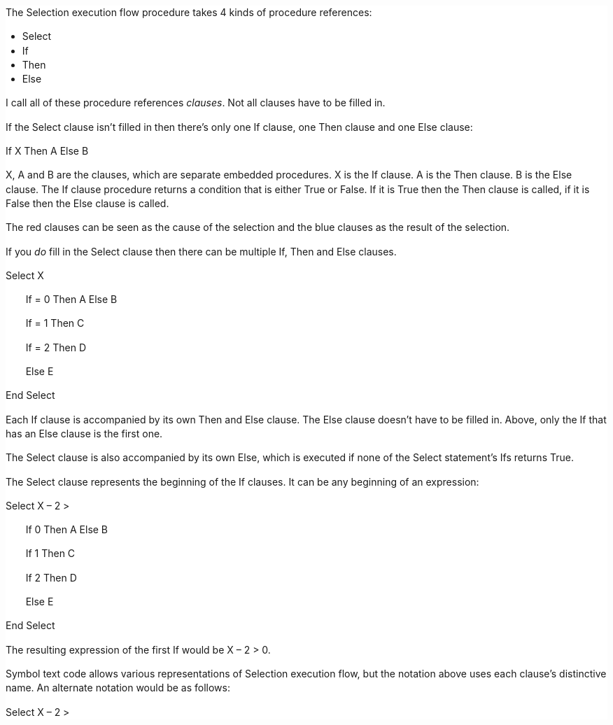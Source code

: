 The Selection execution flow procedure takes 4 kinds of procedure references:

- Select
- If
- Then
- Else

I call all of these procedure references *clauses*. Not all clauses have to be filled in.

If the Select clause isn’t filled in then there’s only one If clause, one Then clause and one Else clause:

If X Then A Else B

X, A and B are the clauses, which are separate embedded procedures. X is the If clause. A is the Then clause. B is the Else clause. The If clause procedure returns a condition that is either True or False. If it is True then the Then clause is called, if it is False then the Else clause is called.

The red clauses can be seen as the cause of the selection and the blue clauses as the result of the selection.

If you *do* fill in the Select clause then there can be multiple If, Then and Else clauses. 

Select X

`    `If = 0 Then A Else B

`    `If = 1 Then C

`    `If = 2 Then D

`    `Else E

End Select

Each If clause is accompanied by its own Then and Else clause. The Else clause doesn’t have to be filled in. Above, only the If that has an Else clause is the first one.

The Select clause is also accompanied by its own Else, which is executed if none of the Select statement’s Ifs returns True.

The Select clause represents the beginning of the If clauses. It can be any beginning of an expression:

Select X – 2 >

`    `If 0 Then A Else B

`    `If 1 Then C

`    `If 2 Then D

`    `Else E

End Select

The resulting expression of the first If would be X – 2 > 0.


Symbol text code allows various representations of Selection execution flow, but the notation above uses each clause’s distinctive name. An alternate notation would be as follows:

Select X – 2 >
